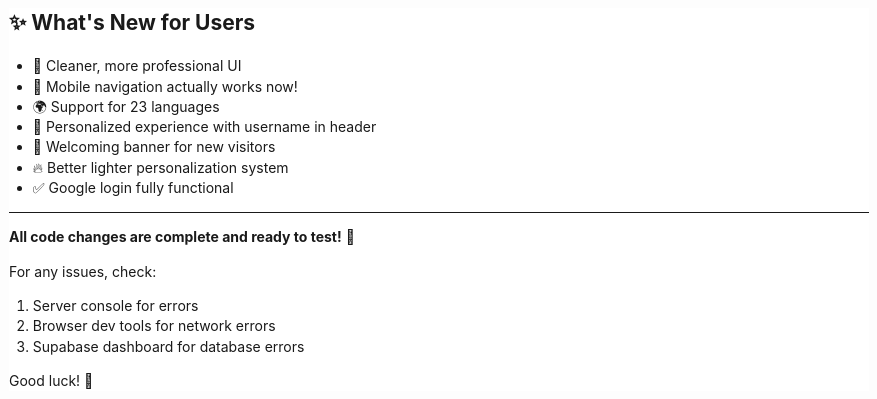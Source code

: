 
## ✨ **What's New for Users**

- 🎨 Cleaner, more professional UI
- 📱 Mobile navigation actually works now!
- 🌍 Support for 23 languages
- 👤 Personalized experience with username in header
- 🎉 Welcoming banner for new visitors
- 🔥 Better lighter personalization system
- ✅ Google login fully functional

---

**All code changes are complete and ready to test!** 🎉

For any issues, check:
1. Server console for errors
2. Browser dev tools for network errors
3. Supabase dashboard for database errors

Good luck! 🚀
